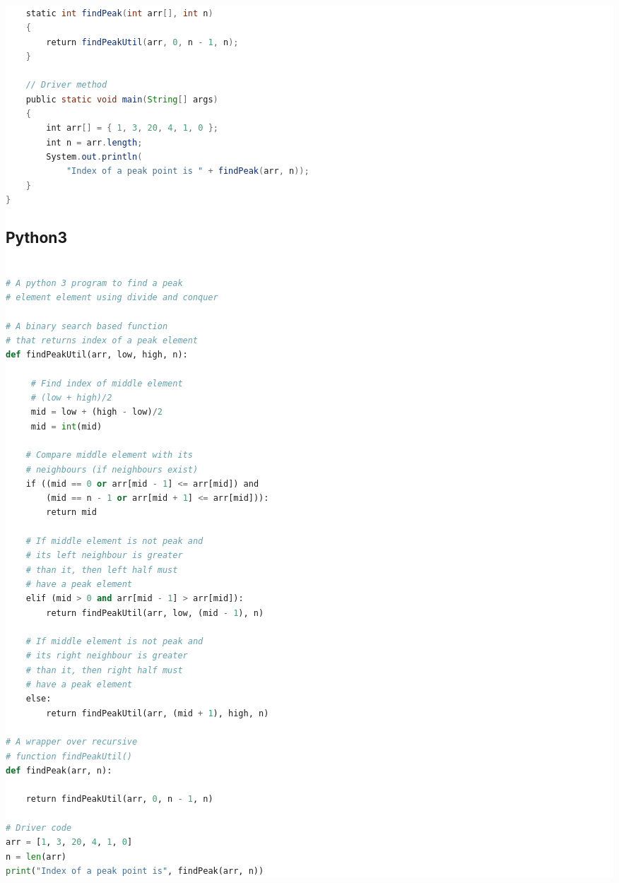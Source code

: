 ```java
    static int findPeak(int arr[], int n) 
    { 
        return findPeakUtil(arr, 0, n - 1, n); 
    } 

    // Driver method 
    public static void main(String[] args) 
    { 
        int arr[] = { 1, 3, 20, 4, 1, 0 }; 
        int n = arr.length; 
        System.out.println( 
            "Index of a peak point is " + findPeak(arr, n)); 
    } 
} 

```

## Python3

```py

# A python 3 program to find a peak  
# element element using divide and conquer 

# A binary search based function  
# that returns index of a peak element 
def findPeakUtil(arr, low, high, n): 

     # Find index of middle element 
     # (low + high)/2  
     mid = low + (high - low)/2 
     mid = int(mid) 

    # Compare middle element with its  
    # neighbours (if neighbours exist) 
    if ((mid == 0 or arr[mid - 1] <= arr[mid]) and 
        (mid == n - 1 or arr[mid + 1] <= arr[mid])): 
        return mid 

    # If middle element is not peak and  
    # its left neighbour is greater  
    # than it, then left half must  
    # have a peak element 
    elif (mid > 0 and arr[mid - 1] > arr[mid]): 
        return findPeakUtil(arr, low, (mid - 1), n) 

    # If middle element is not peak and 
    # its right neighbour is greater 
    # than it, then right half must  
    # have a peak element 
    else: 
        return findPeakUtil(arr, (mid + 1), high, n) 

# A wrapper over recursive  
# function findPeakUtil() 
def findPeak(arr, n): 

    return findPeakUtil(arr, 0, n - 1, n) 

# Driver code 
arr = [1, 3, 20, 4, 1, 0] 
n = len(arr) 
print("Index of a peak point is", findPeak(arr, n)) 
```